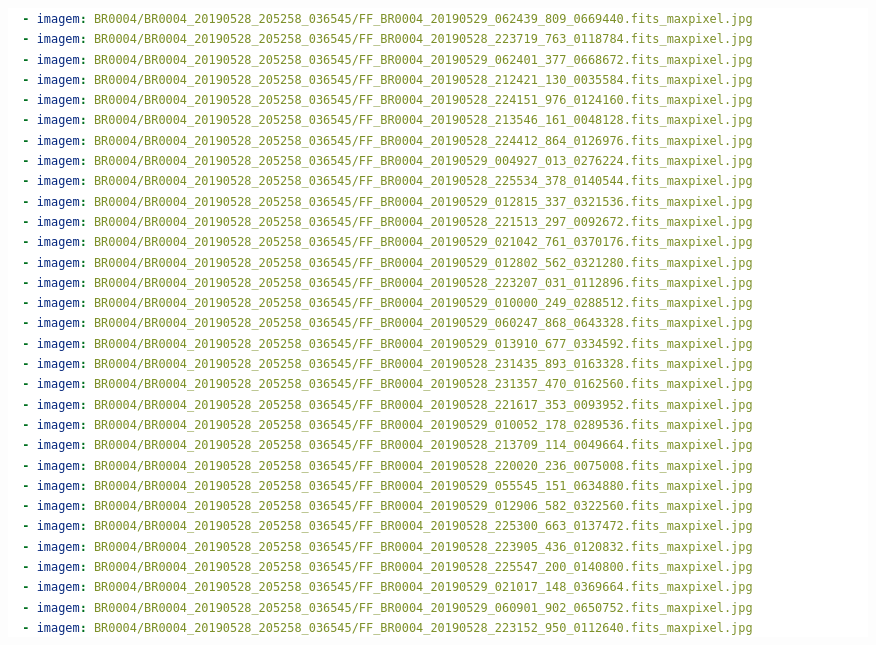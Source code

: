 ```yaml
  - imagem: BR0004/BR0004_20190528_205258_036545/FF_BR0004_20190529_062439_809_0669440.fits_maxpixel.jpg
  - imagem: BR0004/BR0004_20190528_205258_036545/FF_BR0004_20190528_223719_763_0118784.fits_maxpixel.jpg
  - imagem: BR0004/BR0004_20190528_205258_036545/FF_BR0004_20190529_062401_377_0668672.fits_maxpixel.jpg
  - imagem: BR0004/BR0004_20190528_205258_036545/FF_BR0004_20190528_212421_130_0035584.fits_maxpixel.jpg
  - imagem: BR0004/BR0004_20190528_205258_036545/FF_BR0004_20190528_224151_976_0124160.fits_maxpixel.jpg
  - imagem: BR0004/BR0004_20190528_205258_036545/FF_BR0004_20190528_213546_161_0048128.fits_maxpixel.jpg
  - imagem: BR0004/BR0004_20190528_205258_036545/FF_BR0004_20190528_224412_864_0126976.fits_maxpixel.jpg
  - imagem: BR0004/BR0004_20190528_205258_036545/FF_BR0004_20190529_004927_013_0276224.fits_maxpixel.jpg
  - imagem: BR0004/BR0004_20190528_205258_036545/FF_BR0004_20190528_225534_378_0140544.fits_maxpixel.jpg
  - imagem: BR0004/BR0004_20190528_205258_036545/FF_BR0004_20190529_012815_337_0321536.fits_maxpixel.jpg
  - imagem: BR0004/BR0004_20190528_205258_036545/FF_BR0004_20190528_221513_297_0092672.fits_maxpixel.jpg
  - imagem: BR0004/BR0004_20190528_205258_036545/FF_BR0004_20190529_021042_761_0370176.fits_maxpixel.jpg
  - imagem: BR0004/BR0004_20190528_205258_036545/FF_BR0004_20190529_012802_562_0321280.fits_maxpixel.jpg
  - imagem: BR0004/BR0004_20190528_205258_036545/FF_BR0004_20190528_223207_031_0112896.fits_maxpixel.jpg
  - imagem: BR0004/BR0004_20190528_205258_036545/FF_BR0004_20190529_010000_249_0288512.fits_maxpixel.jpg
  - imagem: BR0004/BR0004_20190528_205258_036545/FF_BR0004_20190529_060247_868_0643328.fits_maxpixel.jpg
  - imagem: BR0004/BR0004_20190528_205258_036545/FF_BR0004_20190529_013910_677_0334592.fits_maxpixel.jpg
  - imagem: BR0004/BR0004_20190528_205258_036545/FF_BR0004_20190528_231435_893_0163328.fits_maxpixel.jpg
  - imagem: BR0004/BR0004_20190528_205258_036545/FF_BR0004_20190528_231357_470_0162560.fits_maxpixel.jpg
  - imagem: BR0004/BR0004_20190528_205258_036545/FF_BR0004_20190528_221617_353_0093952.fits_maxpixel.jpg
  - imagem: BR0004/BR0004_20190528_205258_036545/FF_BR0004_20190529_010052_178_0289536.fits_maxpixel.jpg
  - imagem: BR0004/BR0004_20190528_205258_036545/FF_BR0004_20190528_213709_114_0049664.fits_maxpixel.jpg
  - imagem: BR0004/BR0004_20190528_205258_036545/FF_BR0004_20190528_220020_236_0075008.fits_maxpixel.jpg
  - imagem: BR0004/BR0004_20190528_205258_036545/FF_BR0004_20190529_055545_151_0634880.fits_maxpixel.jpg
  - imagem: BR0004/BR0004_20190528_205258_036545/FF_BR0004_20190529_012906_582_0322560.fits_maxpixel.jpg
  - imagem: BR0004/BR0004_20190528_205258_036545/FF_BR0004_20190528_225300_663_0137472.fits_maxpixel.jpg
  - imagem: BR0004/BR0004_20190528_205258_036545/FF_BR0004_20190528_223905_436_0120832.fits_maxpixel.jpg
  - imagem: BR0004/BR0004_20190528_205258_036545/FF_BR0004_20190528_225547_200_0140800.fits_maxpixel.jpg
  - imagem: BR0004/BR0004_20190528_205258_036545/FF_BR0004_20190529_021017_148_0369664.fits_maxpixel.jpg
  - imagem: BR0004/BR0004_20190528_205258_036545/FF_BR0004_20190529_060901_902_0650752.fits_maxpixel.jpg
  - imagem: BR0004/BR0004_20190528_205258_036545/FF_BR0004_20190528_223152_950_0112640.fits_maxpixel.jpg
```